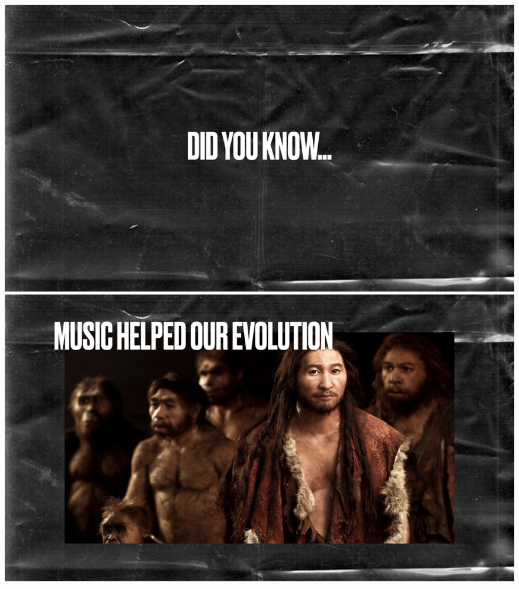 <img src="Prezentace 10.013.jpeg" alt="Prezentace 10.013.jpeg" width="1920"/>

<img src="Prezentace 10.014.jpeg" alt="Prezentace 10.014.jpeg" width="1920"/>
